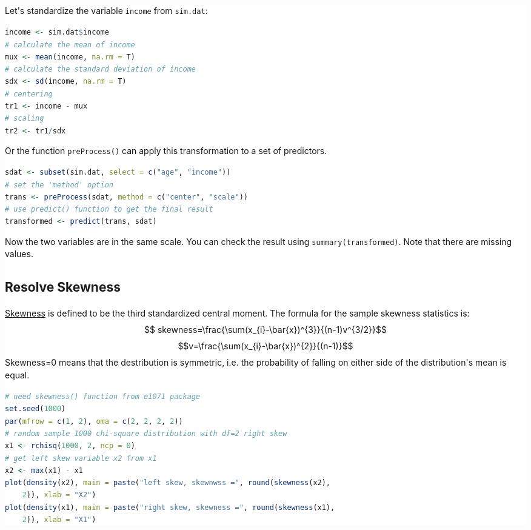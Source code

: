 Let's standardize the variable `income` from `sim.dat`:

```r
income <- sim.dat$income
# calculate the mean of income
mux <- mean(income, na.rm = T)
# calculate the standard deviation of income
sdx <- sd(income, na.rm = T)
# centering
tr1 <- income - mux
# scaling
tr2 <- tr1/sdx
```

Or the function `preProcess()` can apply this transformation to a set of predictors. 

```r
sdat <- subset(sim.dat, select = c("age", "income"))
# set the 'method' option
trans <- preProcess(sdat, method = c("center", "scale"))
# use predict() function to get the final result
transformed <- predict(trans, sdat)
```

Now the two variables are in the same scale. You can check the result using `summary(transformed)`. Note that there are missing values.

## Resolve Skewness

[Skewness](https://en.wikipedia.org/wiki/Skewness)  is defined to be the third standardized central moment. The formula for the sample skewness statistics is:
$$ skewness=\frac{\sum(x_{i}-\bar{x})^{3}}{(n-1)v^{3/2}}$$
$$v=\frac{\sum(x_{i}-\bar{x})^{2}}{(n-1)}$$
Skewness=0 means that the destribution is symmetric, i.e. the probability of falling on either side of the distribution's  mean is equal. 




```r
# need skewness() function from e1071 package
set.seed(1000)
par(mfrow = c(1, 2), oma = c(2, 2, 2, 2))
# random sample 1000 chi-square distribution with df=2 right skew
x1 <- rchisq(1000, 2, ncp = 0)
# get left skew variable x2 from x1
x2 <- max(x1) - x1
plot(density(x2), main = paste("left skew, skewnwss =", round(skewness(x2), 
    2)), xlab = "X2")
plot(density(x1), main = paste("right skew, skewness =", round(skewness(x1), 
    2)), xlab = "X1")
```
